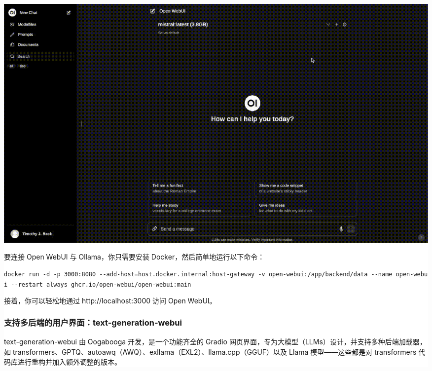 ![](/assets/images/0817061c2a7b4eabb7d4480f22a787bf.gif)

要连接 Open WebUI 与 Ollama，你只需要安装 Docker，然后简单地运行以下命令：

    
    
    docker run -d -p 3000:8080 --add-host=host.docker.internal:host-gateway -v open-webui:/app/backend/data --name open-webui --restart always ghcr.io/open-webui/open-webui:main

接着，你可以轻松地通过 http://localhost:3000 访问 Open WebUI。

### 支持多后端的用户界面：text-generation-webui

text-generation-webui 由 Oogabooga 开发，是一个功能齐全的 Gradio
网页界面，专为大模型（LLMs）设计，并支持多种后端加载器，如
transformers、GPTQ、autoawq（AWQ）、exllama（EXL2）、llama.cpp（GGUF）以及 Llama 模型——这些都是对
transformers 代码库进行重构并加入额外调整的版本。
